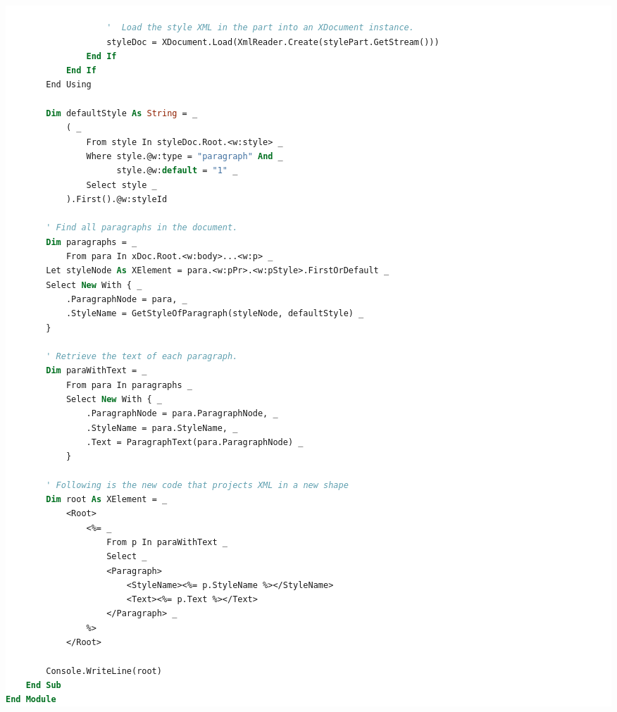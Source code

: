 ```vb  
  
                    '  Load the style XML in the part into an XDocument instance.  
                    styleDoc = XDocument.Load(XmlReader.Create(stylePart.GetStream()))  
                End If  
            End If  
        End Using  
  
        Dim defaultStyle As String = _  
            ( _  
                From style In styleDoc.Root.<w:style> _  
                Where style.@w:type = "paragraph" And _  
                      style.@w:default = "1" _  
                Select style _  
            ).First().@w:styleId  
  
        ' Find all paragraphs in the document.  
        Dim paragraphs = _  
            From para In xDoc.Root.<w:body>...<w:p> _  
        Let styleNode As XElement = para.<w:pPr>.<w:pStyle>.FirstOrDefault _  
        Select New With { _  
            .ParagraphNode = para, _  
            .StyleName = GetStyleOfParagraph(styleNode, defaultStyle) _  
        }  
  
        ' Retrieve the text of each paragraph.  
        Dim paraWithText = _  
            From para In paragraphs _  
            Select New With { _  
                .ParagraphNode = para.ParagraphNode, _  
                .StyleName = para.StyleName, _  
                .Text = ParagraphText(para.ParagraphNode) _  
            }  
  
        ' Following is the new code that projects XML in a new shape  
        Dim root As XElement = _  
            <Root>  
                <%= _  
                    From p In paraWithText _  
                    Select _  
                    <Paragraph>  
                        <StyleName><%= p.StyleName %></StyleName>  
                        <Text><%= p.Text %></Text>  
                    </Paragraph> _  
                %>  
            </Root>  
  
        Console.WriteLine(root)  
    End Sub  
End Module  
```  
  